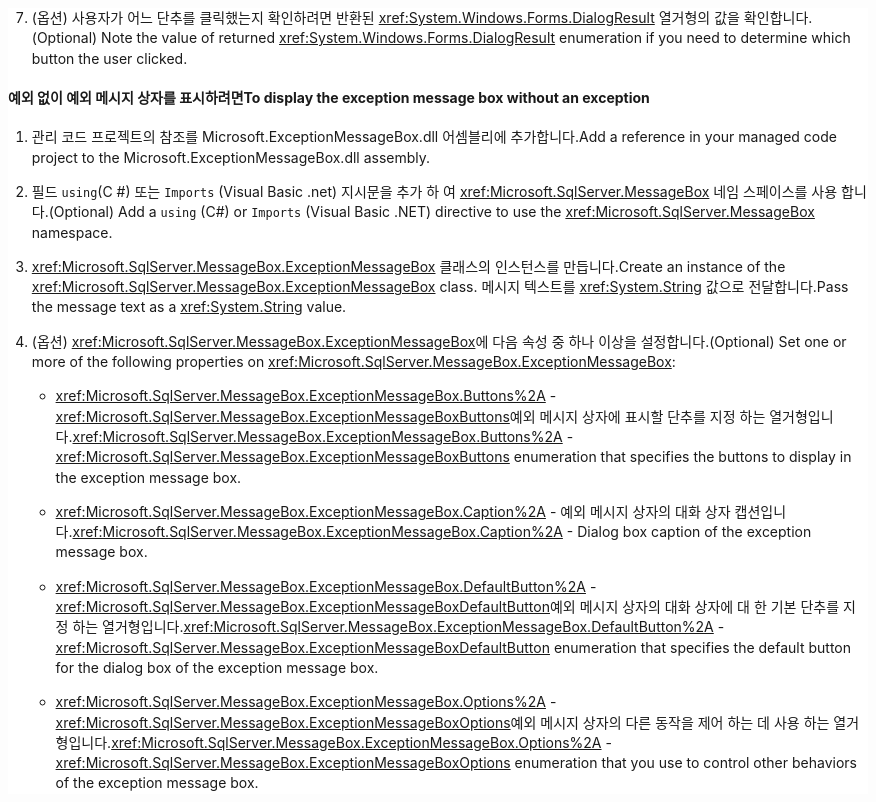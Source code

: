 7.  <span data-ttu-id="17d38-120">(옵션) 사용자가 어느 단추를 클릭했는지 확인하려면 반환된 <xref:System.Windows.Forms.DialogResult> 열거형의 값을 확인합니다.</span><span class="sxs-lookup"><span data-stu-id="17d38-120">(Optional) Note the value of returned <xref:System.Windows.Forms.DialogResult> enumeration if you need to determine which button the user clicked.</span></span>  
  
#### <a name="to-display-the-exception-message-box-without-an-exception"></a><span data-ttu-id="17d38-121">예외 없이 예외 메시지 상자를 표시하려면</span><span class="sxs-lookup"><span data-stu-id="17d38-121">To display the exception message box without an exception</span></span>  
  
1.  <span data-ttu-id="17d38-122">관리 코드 프로젝트의 참조를 Microsoft.ExceptionMessageBox.dll 어셈블리에 추가합니다.</span><span class="sxs-lookup"><span data-stu-id="17d38-122">Add a reference in your managed code project to the Microsoft.ExceptionMessageBox.dll assembly.</span></span>  
  
2.  <span data-ttu-id="17d38-123">필드 `using`(C #) 또는 `Imports` (Visual Basic .net) 지시문을 추가 하 여 <xref:Microsoft.SqlServer.MessageBox> 네임 스페이스를 사용 합니다.</span><span class="sxs-lookup"><span data-stu-id="17d38-123">(Optional) Add a `using` (C#) or `Imports` (Visual Basic .NET) directive to use the <xref:Microsoft.SqlServer.MessageBox> namespace.</span></span>  
  
3.  <span data-ttu-id="17d38-124"><xref:Microsoft.SqlServer.MessageBox.ExceptionMessageBox> 클래스의 인스턴스를 만듭니다.</span><span class="sxs-lookup"><span data-stu-id="17d38-124">Create an instance of the <xref:Microsoft.SqlServer.MessageBox.ExceptionMessageBox> class.</span></span> <span data-ttu-id="17d38-125">메시지 텍스트를 <xref:System.String> 값으로 전달합니다.</span><span class="sxs-lookup"><span data-stu-id="17d38-125">Pass the message text as a <xref:System.String> value.</span></span>  
  
4.  <span data-ttu-id="17d38-126">(옵션) <xref:Microsoft.SqlServer.MessageBox.ExceptionMessageBox>에 다음 속성 중 하나 이상을 설정합니다.</span><span class="sxs-lookup"><span data-stu-id="17d38-126">(Optional) Set one or more of the following properties on <xref:Microsoft.SqlServer.MessageBox.ExceptionMessageBox>:</span></span>  
  
    -   <span data-ttu-id="17d38-127"><xref:Microsoft.SqlServer.MessageBox.ExceptionMessageBox.Buttons%2A> - <xref:Microsoft.SqlServer.MessageBox.ExceptionMessageBoxButtons>예외 메시지 상자에 표시할 단추를 지정 하는 열거형입니다.</span><span class="sxs-lookup"><span data-stu-id="17d38-127"><xref:Microsoft.SqlServer.MessageBox.ExceptionMessageBox.Buttons%2A> - <xref:Microsoft.SqlServer.MessageBox.ExceptionMessageBoxButtons> enumeration that specifies the buttons to display in the exception message box.</span></span>  
  
    -   <span data-ttu-id="17d38-128"><xref:Microsoft.SqlServer.MessageBox.ExceptionMessageBox.Caption%2A> - 예외 메시지 상자의 대화 상자 캡션입니다.</span><span class="sxs-lookup"><span data-stu-id="17d38-128"><xref:Microsoft.SqlServer.MessageBox.ExceptionMessageBox.Caption%2A> - Dialog box caption of the exception message box.</span></span>  
  
    -   <span data-ttu-id="17d38-129"><xref:Microsoft.SqlServer.MessageBox.ExceptionMessageBox.DefaultButton%2A> - <xref:Microsoft.SqlServer.MessageBox.ExceptionMessageBoxDefaultButton>예외 메시지 상자의 대화 상자에 대 한 기본 단추를 지정 하는 열거형입니다.</span><span class="sxs-lookup"><span data-stu-id="17d38-129"><xref:Microsoft.SqlServer.MessageBox.ExceptionMessageBox.DefaultButton%2A> - <xref:Microsoft.SqlServer.MessageBox.ExceptionMessageBoxDefaultButton> enumeration that specifies the default button for the dialog box of the exception message box.</span></span>  
  
    -   <span data-ttu-id="17d38-130"><xref:Microsoft.SqlServer.MessageBox.ExceptionMessageBox.Options%2A> - <xref:Microsoft.SqlServer.MessageBox.ExceptionMessageBoxOptions>예외 메시지 상자의 다른 동작을 제어 하는 데 사용 하는 열거형입니다.</span><span class="sxs-lookup"><span data-stu-id="17d38-130"><xref:Microsoft.SqlServer.MessageBox.ExceptionMessageBox.Options%2A> - <xref:Microsoft.SqlServer.MessageBox.ExceptionMessageBoxOptions> enumeration that you use to control other behaviors of the exception message box.</span></span>  
  